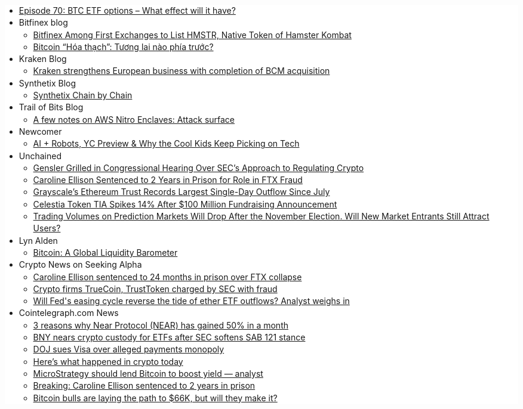   - [Episode 70: BTC ETF options – What effect will it have?](https://insights.deribit.com/deribit-live/episode-70-btc-etf-options-what-effect-will-it-have/)
- Bitfinex blog
  - [Bitfinex Among First Exchanges to List HMSTR, Native Token of Hamster Kombat](https://blog.bitfinex.com/media-releases/bitfinex-among-first-exchanges-to-list-hmstr-native-token-of-hamster-kombat/)
  - [Bitcoin “Hóa thạch”: Tương lai nào phía trước?](https://blog.bitfinex.com/education/bitcoin-hoa-thach-tuong-lai-nao-phia-truoc/)
- Kraken Blog
  - [Kraken strengthens European business with completion of BCM acquisition](https://blog.kraken.com/news/kraken-bcm)
- Synthetix Blog
  - [Synthetix Chain by Chain](https://blog.synthetix.io/synthetix-chain-by-chain/)
- Trail of Bits Blog
  - [A few notes on AWS Nitro Enclaves: Attack surface](https://blog.trailofbits.com/2024/09/24/notes-on-aws-nitro-enclaves-attack-surface/)
- Newcomer
  - [AI + Robots, YC Preview & Why the Cool Kids Keep Picking on Tech](https://www.newcomer.co/p/ai-robots-yc-preview-and-why-the)
- Unchained
  - [Gensler Grilled in Congressional Hearing Over SEC’s Approach to Regulating Crypto](https://unchainedcrypto.com/gensler-grilled-in-congressional-hearing-over-secs-approach-to-regulating-crypto/)
  - [Caroline Ellison Sentenced to 2 Years in Prison for Role in FTX Fraud](https://unchainedcrypto.com/caroline-ellison-sentenced-to-2-years-in-prison-for-role-in-ftx-fraud/)
  - [Grayscale’s Ethereum Trust Records Largest Single-Day Outflow Since July](https://unchainedcrypto.com/grayscales-ethereum-trust-records-largest-single-day-outflow-since-july/)
  - [Celestia Token TIA Spikes 14% After $100 Million Fundraising Announcement](https://unchainedcrypto.com/celestia-token-tia-spikes-14-after-100-million-fundraising-announcement/)
  - [Trading Volumes on Prediction Markets Will Drop After the November Election. Will New Market Entrants Still Attract Users?](https://unchainedcrypto.com/trading-volumes-on-prediction-markets-will-drop-after-the-november-election-will-new-market-entrants-still-attract-users/)
- Lyn Alden
  - [Bitcoin: A Global Liquidity Barometer](https://www.lynalden.com/bitcoin-a-global-liquidity-barometer/)
- Crypto News on Seeking Alpha
  - [Caroline Ellison sentenced to 24 months in prison over FTX collapse](https://seekingalpha.com/news/4152868-caroline-ellison-sentenced-to-24-months-in-jail-over-ftx-collapse?utm_source=feed_news_crypto&utm_medium=referral&feed_item_type=news)
  - [Crypto firms TrueCoin, TrustToken charged by SEC with fraud](https://seekingalpha.com/news/4152845-crypto-firms-truecoin-trusttoken-charged-by-sec-with-fraud?utm_source=feed_news_crypto&utm_medium=referral&feed_item_type=news)
  - [Will Fed's easing cycle reverse the tide of ether ETF outflows? Analyst weighs in](https://seekingalpha.com/news/4152743-will-feds-easing-cycle-reverse-the-tide-of-ether-etf-outflows-analyst-weighs-in?utm_source=feed_news_crypto&utm_medium=referral&feed_item_type=news)
- Cointelegraph.com News
  - [3 reasons why Near Protocol (NEAR) has gained 50% in a month](https://cointelegraph.com/news/3-reasons-why-near-protocol-near-has-gained-50-in-a-month?utm_source=rss_feed&utm_medium=rss&utm_campaign=rss_partner_inbound)
  - [BNY nears crypto custody for ETFs after SEC softens SAB 121 stance](https://cointelegraph.com/news/bny-mellon-bitcoin-ether-custody-sec?utm_source=rss_feed&utm_medium=rss&utm_campaign=rss_partner_inbound)
  - [DOJ sues Visa over alleged payments monopoly](https://cointelegraph.com/news/doj-sues-visa-alleged-payments-monopoly?utm_source=rss_feed&utm_medium=rss&utm_campaign=rss_partner_inbound)
  - [Here’s what happened in crypto today](https://cointelegraph.com/news/what-happened-in-crypto-today?utm_source=rss_feed&utm_medium=rss&utm_campaign=rss_partner_inbound)
  - [MicroStrategy should lend Bitcoin to boost yield — analyst](https://cointelegraph.com/news/microstrategy-lend-bitcoin-boost-yield-analyst?utm_source=rss_feed&utm_medium=rss&utm_campaign=rss_partner_inbound)
  - [Breaking: Caroline Ellison sentenced to 2 years in prison](https://cointelegraph.com/news/caroline-ellison-sentenced-2-years-prison?utm_source=rss_feed&utm_medium=rss&utm_campaign=rss_partner_inbound)
  - [Bitcoin bulls are laying the path to $66K, but will they make it?](https://cointelegraph.com/news/bitcoin-bulls-are-laying-the-path-to-66-k-but-will-they-make-it?utm_source=rss_feed&utm_medium=rss&utm_campaign=rss_partner_inbound)